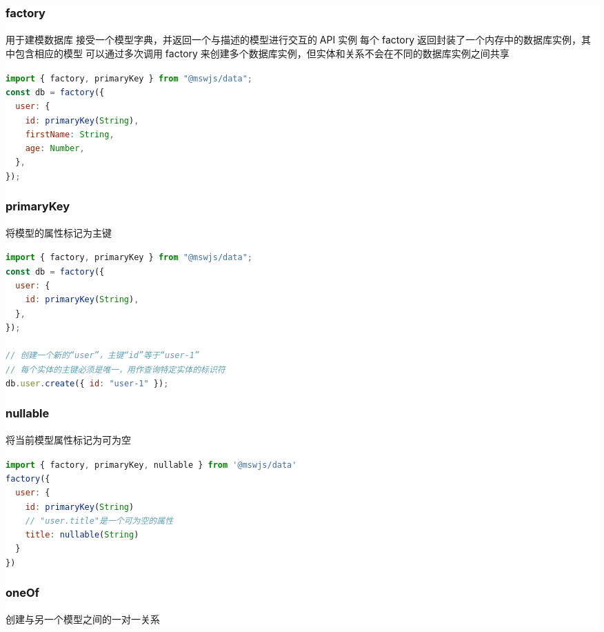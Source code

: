 ### factory

用于建模数据库
接受一个模型字典，并返回一个与描述的模型进行交互的 API 实例
每个 factory 返回封装了一个内存中的数据库实例，其中包含相应的模型
可以通过多次调用 factory 来创建多个数据库实例，但实体和关系不会在不同的数据库实例之间共享

```js
import { factory, primaryKey } from "@mswjs/data";
const db = factory({
  user: {
    id: primaryKey(String),
    firstName: String,
    age: Number,
  },
});
```

### primaryKey

将模型的属性标记为主键

```js
import { factory, primaryKey } from "@mswjs/data";
const db = factory({
  user: {
    id: primaryKey(String),
  },
});

// 创建一个新的“user”，主键“id”等于“user-1”
// 每个实体的主键必须是唯一，用作查询特定实体的标识符
db.user.create({ id: "user-1" });
```

### nullable

将当前模型属性标记为可为空

```js
import { factory, primaryKey, nullable } from '@mswjs/data'
factory({
  user: {
    id: primaryKey(String)
    // "user.title"是一个可为空的属性
    title: nullable(String)
  }
})
```

### oneOf

创建与另一个模型之间的一对一关系
